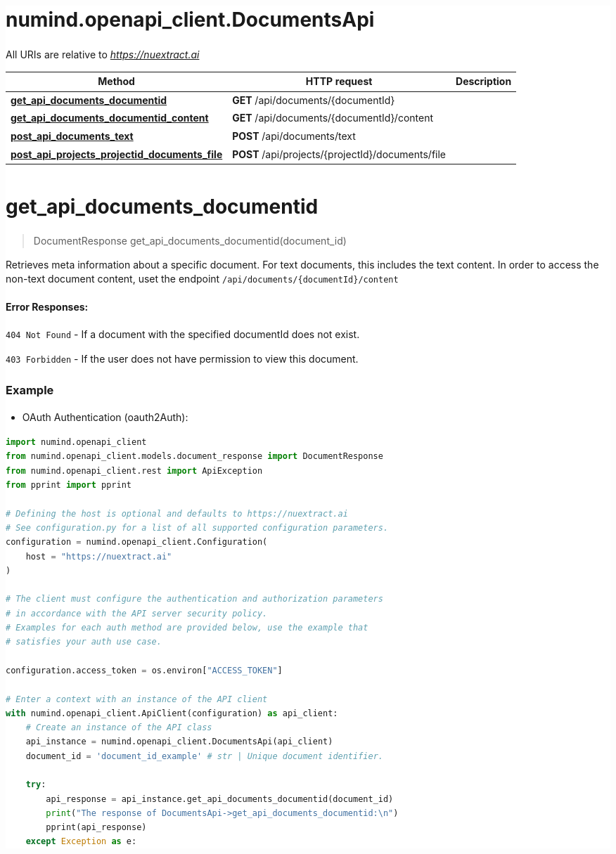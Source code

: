 # numind.openapi_client.DocumentsApi

All URIs are relative to *https://nuextract.ai*

Method | HTTP request | Description
------------- | ------------- | -------------
[**get_api_documents_documentid**](DocumentsApi.md#get_api_documents_documentid) | **GET** /api/documents/{documentId} | 
[**get_api_documents_documentid_content**](DocumentsApi.md#get_api_documents_documentid_content) | **GET** /api/documents/{documentId}/content | 
[**post_api_documents_text**](DocumentsApi.md#post_api_documents_text) | **POST** /api/documents/text | 
[**post_api_projects_projectid_documents_file**](DocumentsApi.md#post_api_projects_projectid_documents_file) | **POST** /api/projects/{projectId}/documents/file | 


# **get_api_documents_documentid**
> DocumentResponse get_api_documents_documentid(document_id)


 Retrieves meta information about a specific document. 
 For text documents, this includes the text content.
 In order to access the non-text document content, uset the endpoint `/api/documents/{documentId}/content`

#### Error Responses:
`404 Not Found` - If a document with the specified documentId does not exist.

`403 Forbidden` - If the user does not have permission to view this document.
   

### Example

* OAuth Authentication (oauth2Auth):

```python
import numind.openapi_client
from numind.openapi_client.models.document_response import DocumentResponse
from numind.openapi_client.rest import ApiException
from pprint import pprint

# Defining the host is optional and defaults to https://nuextract.ai
# See configuration.py for a list of all supported configuration parameters.
configuration = numind.openapi_client.Configuration(
    host = "https://nuextract.ai"
)

# The client must configure the authentication and authorization parameters
# in accordance with the API server security policy.
# Examples for each auth method are provided below, use the example that
# satisfies your auth use case.

configuration.access_token = os.environ["ACCESS_TOKEN"]

# Enter a context with an instance of the API client
with numind.openapi_client.ApiClient(configuration) as api_client:
    # Create an instance of the API class
    api_instance = numind.openapi_client.DocumentsApi(api_client)
    document_id = 'document_id_example' # str | Unique document identifier.

    try:
        api_response = api_instance.get_api_documents_documentid(document_id)
        print("The response of DocumentsApi->get_api_documents_documentid:\n")
        pprint(api_response)
    except Exception as e:
```